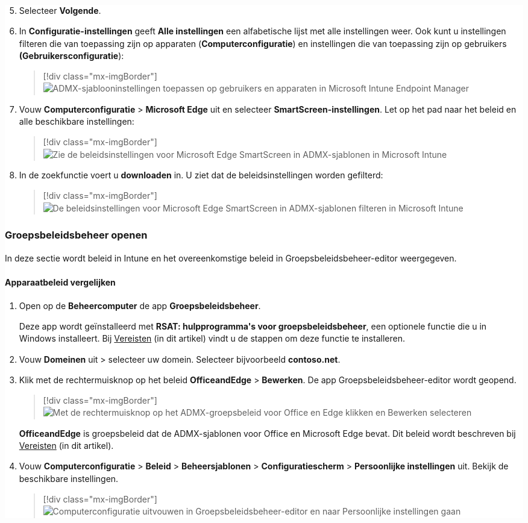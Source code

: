 5. Selecteer **Volgende**.
6. In **Configuratie-instellingen** geeft **Alle instellingen** een alfabetische lijst met alle instellingen weer. Ook kunt u instellingen filteren die van toepassing zijn op apparaten (**Computerconfiguratie**) en instellingen die van toepassing zijn op gebruikers **(Gebruikersconfiguratie**):

    > [!div class="mx-imgBorder"]
    > ![ADMX-sjablooninstellingen toepassen op gebruikers en apparaten in Microsoft Intune Endpoint Manager](./media/tutorial-walkthrough-administrative-templates/administrative-templates-choose-computer-user-configuration.png)

7. Vouw **Computerconfiguratie** > **Microsoft Edge** uit en selecteer **SmartScreen-instellingen**. Let op het pad naar het beleid en alle beschikbare instellingen:

    > [!div class="mx-imgBorder"]
    > ![Zie de beleidsinstellingen voor Microsoft Edge SmartScreen in ADMX-sjablonen in Microsoft Intune](./media/tutorial-walkthrough-administrative-templates/computer-configuration-microsoft-edge-smartscreen-path.png)

8. In de zoekfunctie voert u **downloaden** in. U ziet dat de beleidsinstellingen worden gefilterd:

    > [!div class="mx-imgBorder"]
    > ![De beleidsinstellingen voor Microsoft Edge SmartScreen in ADMX-sjablonen filteren in Microsoft Intune](./media/tutorial-walkthrough-administrative-templates/computer-configuration-microsoft-edge-smartscreen-search-download.png)

### <a name="open-group-policy-management"></a>Groepsbeleidsbeheer openen

In deze sectie wordt beleid in Intune en het overeenkomstige beleid in Groepsbeleidsbeheer-editor weergegeven.

#### <a name="compare-a-device-policy"></a>Apparaatbeleid vergelijken

1. Open op de **Beheercomputer** de app **Groepsbeleidsbeheer**.

    Deze app wordt geïnstalleerd met **RSAT: hulpprogramma's voor groepsbeleidsbeheer**, een optionele functie die u in Windows installeert. Bij [Vereisten](#prerequisites) (in dit artikel) vindt u de stappen om deze functie te installeren.

2. Vouw **Domeinen** uit > selecteer uw domein. Selecteer bijvoorbeeld **contoso.net**.
3. Klik met de rechtermuisknop op het beleid **OfficeandEdge** > **Bewerken**. De app Groepsbeleidsbeheer-editor wordt geopend.

    > [!div class="mx-imgBorder"]
    > ![Met de rechtermuisknop op het ADMX-groepsbeleid voor Office en Edge klikken en Bewerken selecteren](./media/tutorial-walkthrough-administrative-templates/open-group-policy-management.png)

    **OfficeandEdge** is groepsbeleid dat de ADMX-sjablonen voor Office en Microsoft Edge bevat. Dit beleid wordt beschreven bij [Vereisten](#prerequisites) (in dit artikel).

4. Vouw **Computerconfiguratie** > **Beleid** > **Beheersjablonen** > **Configuratiescherm** > **Persoonlijke instellingen** uit. Bekijk de beschikbare instellingen.

    > [!div class="mx-imgBorder"]
    > ![Computerconfiguratie uitvouwen in Groepsbeleidsbeheer-editor en naar Persoonlijke instellingen gaan](./media/tutorial-walkthrough-administrative-templates/open-group-policy-management-editor-admx-policy.png)
